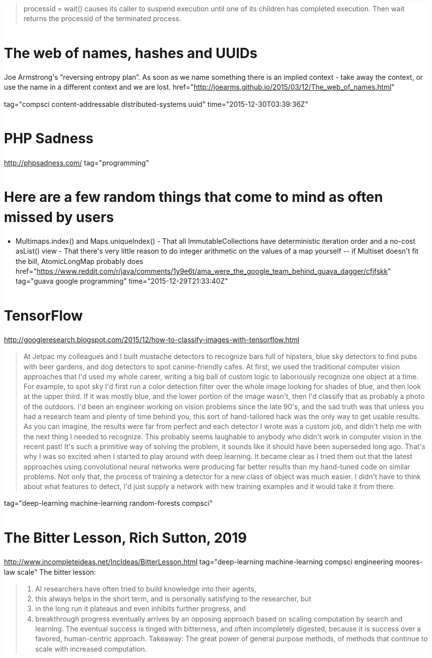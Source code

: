 >   processid = wait()
> causes its caller to suspend execution until one of its children has completed
> execution. Then wait returns the processid of the terminated process.

The web of names, hashes and UUIDs
================================================================================
  Joe Armstrong's ‟reversing entropy plan”. As soon as we name something there is an implied context - take away the context, or use the name in a different context and we are lost.
  href="http://joearms.github.io/2015/03/12/The_web_of_names.html"

  tag="compsci content-addressable distributed-systems uuid"
  time="2015-12-30T03:39:36Z" 

PHP Sadness
================================================================================
http://phpsadness.com/
tag="programming"

Here are a few random things that come to mind as often missed by users
================================================================================
  - Multimaps.index() and Maps.uniqueIndex() - That all ImmutableCollections have deterministic iteration order and a no-cost asList() view - That there's very little reason to do integer arithmetic on the values of a map yourself -- if Multiset doesn't fit the bill, AtomicLongMap probably does
  href="https://www.reddit.com/r/java/comments/1y9e6t/ama_were_the_google_team_behind_guava_dagger/cfjfskk"
    tag="guava google programming"
  time="2015-12-29T21:33:40Z" 

TensorFlow
================================================================================
http://googleresearch.blogspot.com/2015/12/how-to-classify-images-with-tensorflow.html

> At Jetpac my colleagues and I built mustache detectors to recognize bars full of hipsters, blue sky detectors to find pubs with beer gardens, and dog detectors to spot canine-friendly cafes. At first, we used the traditional computer vision approaches that I'd used my whole career, writing a big ball of custom logic to laboriously recognize one object at a time. For example, to spot sky I'd first run a color detection filter over the whole image looking for shades of blue, and then look at the upper third. If it was mostly blue, and the lower portion of the image wasn't, then I'd classify that as probably a photo of the outdoors.
> I'd been an engineer working on vision problems since the late 90's, and the sad truth was that unless you had a research team and plenty of time behind you, this sort of hand-tailored hack was the only way to get usable results. As you can imagine, the results were far from perfect and each detector I wrote was a custom job, and didn't help me with the next thing I needed to recognize. This probably seems laughable to anybody who didn't work in computer vision in the recent past! It's such a primitive way of solving the problem, it sounds like it should have been superseded long ago.
> That's why I was so excited when I started to play around with deep learning. It became clear as I tried them out that the latest approaches using convolutional neural networks were producing far better results than my hand-tuned code on similar problems. Not only that, the process of training a detector for a new class of object was much easier. I didn't have to think about what features to detect, I'd just supply a network with new training examples and it would take it from there.

tag="deep-learning machine-learning random-forests compsci"

The Bitter Lesson, Rich Sutton, 2019
================================================================================
http://www.incompleteideas.net/IncIdeas/BitterLesson.html
tag="deep-learning machine-learning compsci engineering moores-law scale"
The bitter lesson:
> 1) AI researchers have often tried to build knowledge into their agents,
> 2) this always helps in the short term, and is personally satisfying to the researcher, but
> 3) in the long run it plateaus and even inhibits further progress, and
> 4) breakthrough progress eventually arrives by an opposing approach based on scaling computation by search and learning. The eventual success is tinged with bitterness, and often incompletely digested, because it is success over a favored, human-centric approach.
Takeaway:
> The great power of general purpose methods, of methods that continue to scale
> with increased computation.